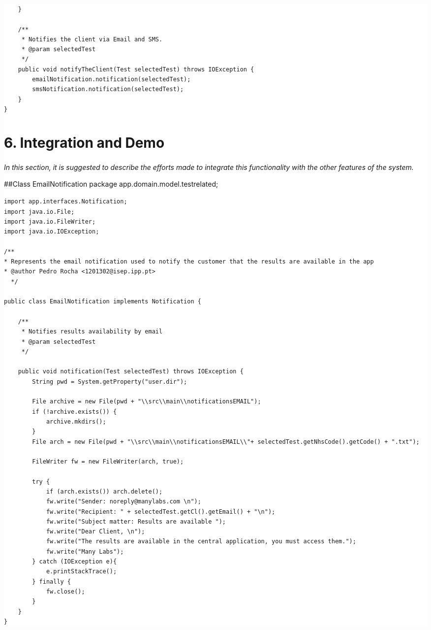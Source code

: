         }
    
        /**
         * Notifies the client via Email and SMS.
         * @param selectedTest
         */
        public void notifyTheClient(Test selectedTest) throws IOException {
            emailNotification.notification(selectedTest);
            smsNotification.notification(selectedTest);
        }
    }

# 6. Integration and Demo 

*In this section, it is suggested to describe the efforts made to integrate this functionality with the other features of the system.*

##Class EmailNotification
    package app.domain.model.testrelated;
    
    import app.interfaces.Notification;
    import java.io.File;
    import java.io.FileWriter;
    import java.io.IOException;
    
    /**
    * Represents the email notification used to notify the customer that the results are available in the app
    * @author Pedro Rocha <1201302@isep.ipp.pt>
      */
    
    public class EmailNotification implements Notification {
    
        /**
         * Notifies results availability by email
         * @param selectedTest
         */
    
        public void notification(Test selectedTest) throws IOException {
            String pwd = System.getProperty("user.dir");
    
            File archive = new File(pwd + "\\src\\main\\notificationsEMAIL");
            if (!archive.exists()) {
                archive.mkdirs();
            }
            File arch = new File(pwd + "\\src\\main\\notificationsEMAIL\\"+ selectedTest.getNhsCode().getCode() + ".txt");
    
            FileWriter fw = new FileWriter(arch, true);
    
            try {
                if (arch.exists()) arch.delete();
                fw.write("Sender: noreply@manylabs.com \n");
                fw.write("Recipient: " + selectedTest.getCl().getEmail() + "\n");
                fw.write("Subject matter: Results are available ");
                fw.write("Dear Client, \n");
                fw.write("The results are available in the central application, you must access them.");
                fw.write("Many Labs");
            } catch (IOException e){
                e.printStackTrace();
            } finally {
                fw.close();
            }
        }
    }
